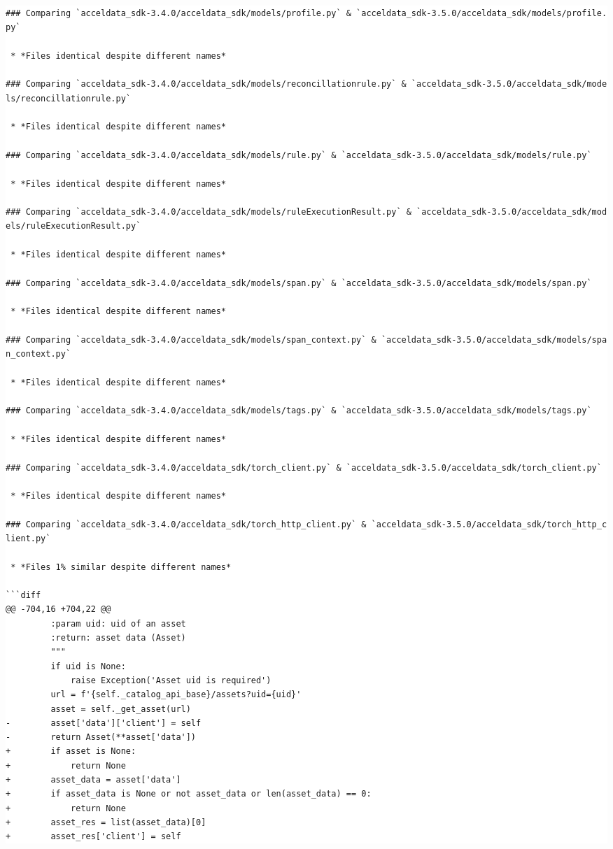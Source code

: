 ```
### Comparing `acceldata_sdk-3.4.0/acceldata_sdk/models/profile.py` & `acceldata_sdk-3.5.0/acceldata_sdk/models/profile.py`

 * *Files identical despite different names*

### Comparing `acceldata_sdk-3.4.0/acceldata_sdk/models/reconcillationrule.py` & `acceldata_sdk-3.5.0/acceldata_sdk/models/reconcillationrule.py`

 * *Files identical despite different names*

### Comparing `acceldata_sdk-3.4.0/acceldata_sdk/models/rule.py` & `acceldata_sdk-3.5.0/acceldata_sdk/models/rule.py`

 * *Files identical despite different names*

### Comparing `acceldata_sdk-3.4.0/acceldata_sdk/models/ruleExecutionResult.py` & `acceldata_sdk-3.5.0/acceldata_sdk/models/ruleExecutionResult.py`

 * *Files identical despite different names*

### Comparing `acceldata_sdk-3.4.0/acceldata_sdk/models/span.py` & `acceldata_sdk-3.5.0/acceldata_sdk/models/span.py`

 * *Files identical despite different names*

### Comparing `acceldata_sdk-3.4.0/acceldata_sdk/models/span_context.py` & `acceldata_sdk-3.5.0/acceldata_sdk/models/span_context.py`

 * *Files identical despite different names*

### Comparing `acceldata_sdk-3.4.0/acceldata_sdk/models/tags.py` & `acceldata_sdk-3.5.0/acceldata_sdk/models/tags.py`

 * *Files identical despite different names*

### Comparing `acceldata_sdk-3.4.0/acceldata_sdk/torch_client.py` & `acceldata_sdk-3.5.0/acceldata_sdk/torch_client.py`

 * *Files identical despite different names*

### Comparing `acceldata_sdk-3.4.0/acceldata_sdk/torch_http_client.py` & `acceldata_sdk-3.5.0/acceldata_sdk/torch_http_client.py`

 * *Files 1% similar despite different names*

```diff
@@ -704,16 +704,22 @@
         :param uid: uid of an asset
         :return: asset data (Asset)
         """
         if uid is None:
             raise Exception('Asset uid is required')
         url = f'{self._catalog_api_base}/assets?uid={uid}'
         asset = self._get_asset(url)
-        asset['data']['client'] = self
-        return Asset(**asset['data'])
+        if asset is None:
+            return None
+        asset_data = asset['data']
+        if asset_data is None or not asset_data or len(asset_data) == 0:
+            return None
+        asset_res = list(asset_data)[0]
+        asset_res['client'] = self
```